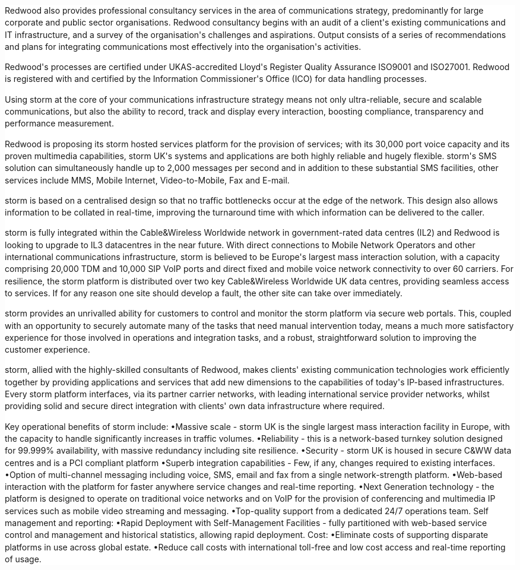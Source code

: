 Redwood also provides professional consultancy services in the area of communications strategy, predominantly for large corporate and public sector organisations. Redwood consultancy begins with an audit of a client's existing communications and IT infrastructure, and a survey of the organisation's challenges and aspirations. Output consists of a series of recommendations and plans for integrating communications most effectively into the organisation's activities. 

Redwood's processes are certified under UKAS-accredited Lloyd's Register Quality Assurance ISO9001 and ISO27001. Redwood is registered with and certified by the Information Commissioner's Office (ICO) for data handling processes. 

Using storm at the core of your communications infrastructure strategy means not only ultra-reliable, secure and scalable communications, but also the ability to record, track and display every interaction, boosting compliance, transparency and performance measurement. 

Redwood is proposing its storm hosted services platform for the provision of services; with its 30,000 port voice capacity and its proven multimedia capabilities, storm UK's systems and applications are both highly reliable and hugely flexible. storm's SMS solution can simultaneously handle up to 2,000 messages per second and in addition to these substantial SMS facilities, other services include MMS, Mobile Internet, Video-to-Mobile, Fax and E-mail. 

storm is based on a centralised design so that no traffic bottlenecks occur at the edge of the network. This design also allows information to be collated in real-time, improving the turnaround time with which information can be delivered to the caller. 

storm is fully integrated within the Cable&Wireless Worldwide network in government-rated data centres (IL2) and Redwood is looking to upgrade to IL3 datacentres in the near future. With direct connections to Mobile Network Operators and other international communications infrastructure, storm is believed to be Europe's largest mass interaction solution, with a capacity comprising 20,000 TDM and 10,000 SIP VoIP ports and direct fixed and mobile voice network connectivity to over 60 carriers. For resilience, the storm platform is distributed over two key Cable&Wireless Worldwide UK data centres, providing seamless access to services. If for any reason one site should develop a fault, the other site can take over immediately. 

storm provides an unrivalled ability for customers to control and monitor the storm platform via secure web portals. This, coupled with an opportunity to securely automate many of the tasks that need manual intervention today, means a much more satisfactory experience for those involved in operations and integration tasks, and a robust, straightforward solution to improving the customer experience. 

storm, allied with the highly-skilled consultants of Redwood, makes clients' existing communication technologies work efficiently together by providing applications and services that add new dimensions to the capabilities of today's IP-based infrastructures. Every storm platform interfaces, via its partner carrier networks, with leading international service provider networks, whilst providing solid and secure direct integration with clients' own data infrastructure where required. 

Key operational benefits of storm include: 
•Massive scale - storm UK is the single largest mass interaction facility in Europe, with the capacity to handle significantly increases in traffic volumes. 
•Reliability - this is a network-based turnkey solution designed for 99.999% availability, with massive redundancy including site resilience. 
•Security - storm UK is housed in secure C&WW data centres and is a PCI compliant platform 
•Superb integration capabilities - Few, if any, changes required to existing interfaces. 
•Option of multi-channel messaging including voice, SMS, email and fax from a single network-strength platform. 
•Web-based interaction with the platform for faster anywhere service changes and real-time reporting. 
•Next Generation technology - the platform is designed to operate on traditional voice networks and on VoIP for the provision of conferencing and multimedia IP services such as mobile video streaming and messaging. 
•Top-quality support from a dedicated 24/7 operations team. 
Self management and reporting: 
•Rapid Deployment with Self-Management Facilities - fully partitioned with web-based service control and management and historical statistics, allowing rapid deployment. 
Cost: 
•Eliminate costs of supporting disparate platforms in use across global estate. 
•Reduce call costs with international toll-free and low cost access and real-time reporting of usage. 